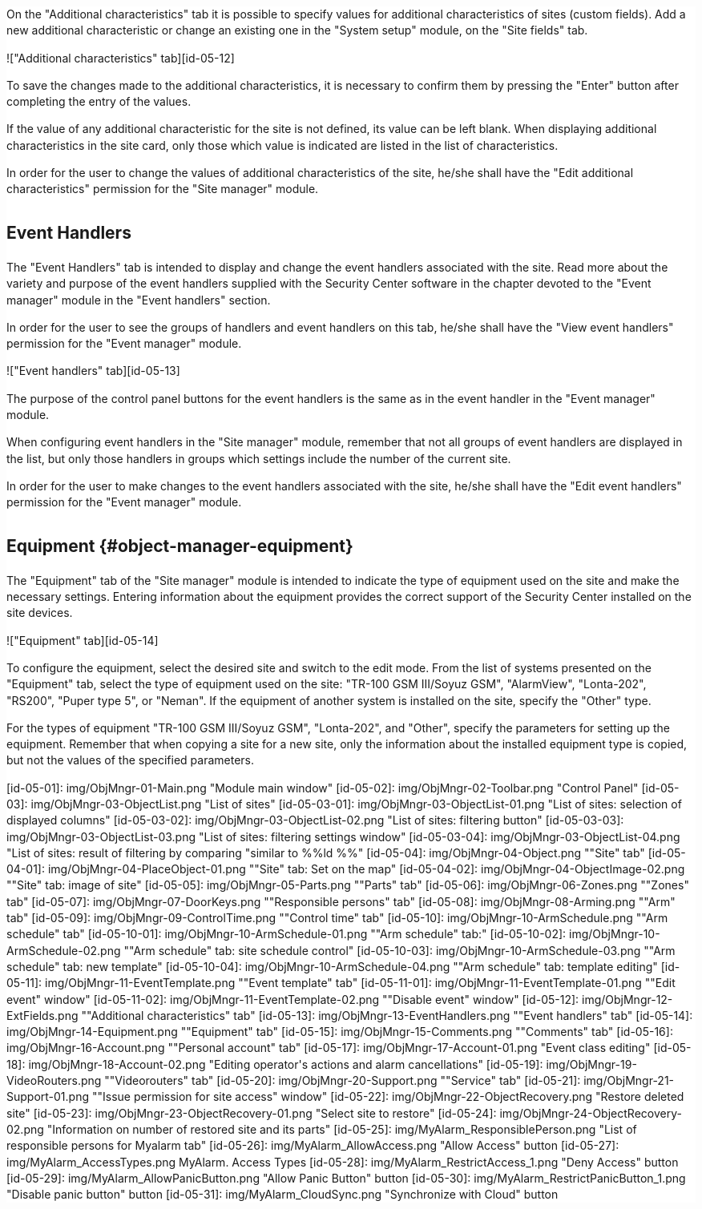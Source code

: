 On the &quot;Additional characteristics&quot; tab it is possible to specify values for additional characteristics of sites (custom fields). Add a new additional characteristic or change an existing one in the &quot;System setup&quot; module, on the &quot;Site fields&quot; tab.

![&quot;Additional characteristics&quot; tab][id-05-12]

To save the changes made to the additional characteristics, it is necessary to confirm them by pressing the &quot;Enter&quot; button after completing the entry of the values.

If the value of any additional characteristic for the site is not defined, its value can be left blank. When displaying additional characteristics in the site card, only those which value is indicated are listed in the list of characteristics.

In order for the user to change the values of additional characteristics of the site, he/she shall have the &quot;Edit additional characteristics&quot; permission for the &quot;Site manager&quot; module.

## Event Handlers

The &quot;Event Handlers&quot; tab is intended to display and change the event handlers associated with the site. Read more about the variety and purpose of the event handlers supplied with the Security Center software in the chapter devoted to the &quot;Event manager&quot; module in the &quot;Event handlers&quot; section.

In order for the user to see the groups of handlers and event handlers on this tab, he/she shall have the &quot;View event handlers&quot; permission for the &quot;Event manager&quot; module.

![&quot;Event handlers&quot; tab][id-05-13]

The purpose of the control panel buttons for the event handlers is the same as in the event handler in the &quot;Event manager&quot; module.

When configuring event handlers in the &quot;Site manager&quot; module, remember that not all groups of event handlers are displayed in the list, but only those handlers in groups which settings include the number of the current site.

In order for the user to make changes to the event handlers associated with the site, he/she shall have the &quot;Edit event handlers&quot; permission for the &quot;Event manager&quot; module.

## Equipment {#object-manager-equipment}

The &quot;Equipment&quot; tab of the &quot;Site manager&quot; module is intended to indicate the type of equipment used on the site and make the necessary settings. Entering information about the equipment provides the correct support of the Security Center installed on the site devices.

![&quot;Equipment&quot; tab][id-05-14]

To configure the equipment, select the desired site and switch to the edit mode. From the list of systems presented on the &quot;Equipment&quot; tab, select the type of equipment used on the site: &quot;TR-100 GSM III/Soyuz GSM&quot;, &quot;AlarmView&quot;, &quot;Lonta-202&quot;, &quot;RS200&quot;, &quot;Puper type 5&quot;, or &quot;Neman&quot;. If the equipment of another system is installed on the site, specify the &quot;Other&quot; type.

For the types of equipment &quot;TR-100 GSM III/Soyuz GSM&quot;, &quot;Lonta-202&quot;, and &quot;Other&quot;, specify the parameters for setting up the equipment. Remember that when copying a site for a new site, only the information about the installed equipment type is copied, but not the values of the specified parameters.


[id-05-01]: img/ObjMngr-01-Main.png &quot;Module main window&quot;
[id-05-02]: img/ObjMngr-02-Toolbar.png &quot;Control Panel&quot;
[id-05-03]: img/ObjMngr-03-ObjectList.png &quot;List of sites&quot;
[id-05-03-01]: img/ObjMngr-03-ObjectList-01.png &quot;List of sites: selection of displayed columns&quot;
[id-05-03-02]: img/ObjMngr-03-ObjectList-02.png &quot;List of sites: filtering button&quot;
[id-05-03-03]: img/ObjMngr-03-ObjectList-03.png &quot;List of sites: filtering settings window&quot;
[id-05-03-04]: img/ObjMngr-03-ObjectList-04.png &quot;List of sites: result of filtering by comparing &quot;similar to %%ld %%&quot;
[id-05-04]: img/ObjMngr-04-Object.png &quot;&quot;Site&quot; tab&quot;
[id-05-04-01]: img/ObjMngr-04-PlaceObject-01.png &quot;&quot;Site&quot; tab: Set on the map&quot;
[id-05-04-02]: img/ObjMngr-04-ObjectImage-02.png &quot;&quot;Site&quot; tab: image of site&quot;
[id-05-05]: img/ObjMngr-05-Parts.png &quot;&quot;Parts&quot; tab&quot;
[id-05-06]: img/ObjMngr-06-Zones.png &quot;&quot;Zones&quot; tab&quot;
[id-05-07]: img/ObjMngr-07-DoorKeys.png &quot;&quot;Responsible persons&quot; tab&quot;
[id-05-08]: img/ObjMngr-08-Arming.png &quot;&quot;Arm&quot; tab&quot;
[id-05-09]: img/ObjMngr-09-ControlTime.png &quot;&quot;Control time&quot; tab&quot;
[id-05-10]: img/ObjMngr-10-ArmSchedule.png &quot;&quot;Arm schedule&quot; tab&quot;
[id-05-10-01]: img/ObjMngr-10-ArmSchedule-01.png &quot;&quot;Arm schedule&quot; tab:&quot;
[id-05-10-02]: img/ObjMngr-10-ArmSchedule-02.png &quot;&quot;Arm schedule&quot; tab: site schedule control&quot;
[id-05-10-03]: img/ObjMngr-10-ArmSchedule-03.png &quot;&quot;Arm schedule&quot; tab: new template&quot;
[id-05-10-04]: img/ObjMngr-10-ArmSchedule-04.png &quot;&quot;Arm schedule&quot; tab: template editing&quot;
[id-05-11]: img/ObjMngr-11-EventTemplate.png &quot;&quot;Event template&quot; tab&quot;
[id-05-11-01]: img/ObjMngr-11-EventTemplate-01.png &quot;&quot;Edit event&quot; window&quot;
[id-05-11-02]: img/ObjMngr-11-EventTemplate-02.png &quot;&quot;Disable event&quot; window&quot;
[id-05-12]: img/ObjMngr-12-ExtFields.png &quot;&quot;Additional characteristics&quot; tab&quot;
[id-05-13]: img/ObjMngr-13-EventHandlers.png &quot;&quot;Event handlers&quot; tab&quot;
[id-05-14]: img/ObjMngr-14-Equipment.png &quot;&quot;Equipment&quot; tab&quot;
[id-05-15]: img/ObjMngr-15-Comments.png &quot;&quot;Comments&quot; tab&quot;
[id-05-16]: img/ObjMngr-16-Account.png &quot;&quot;Personal account&quot; tab&quot;
[id-05-17]: img/ObjMngr-17-Account-01.png &quot;Event class editing&quot;
[id-05-18]: img/ObjMngr-18-Account-02.png &quot;Editing operator&#39;s actions and alarm cancellations&quot;
[id-05-19]: img/ObjMngr-19-VideoRouters.png &quot;&quot;Videorouters&quot; tab&quot;
[id-05-20]: img/ObjMngr-20-Support.png &quot;&quot;Service&quot; tab&quot;
[id-05-21]: img/ObjMngr-21-Support-01.png &quot;&quot;Issue permission for site access&quot; window&quot;
[id-05-22]: img/ObjMngr-22-ObjectRecovery.png &quot;Restore deleted site&quot;
[id-05-23]: img/ObjMngr-23-ObjectRecovery-01.png &quot;Select site to restore&quot;
[id-05-24]: img/ObjMngr-24-ObjectRecovery-02.png &quot;Information on number of restored site and its parts&quot;
[id-05-25]: img/MyAlarm_ResponsiblePerson.png &quot;List of responsible persons for Myalarm tab&quot;
[id-05-26]: img/MyAlarm_AllowAccess.png &quot;Allow Access&quot; button
[id-05-27]: img/MyAlarm_AccessTypes.png MyAlarm. Access Types 
[id-05-28]: img/MyAlarm_RestrictAccess_1.png &quot;Deny Access&quot; button
[id-05-29]: img/MyAlarm_AllowPanicButton.png &quot;Allow Panic Button&quot; button
[id-05-30]: img/MyAlarm_RestrictPanicButton_1.png &quot;Disable panic button&quot; button
[id-05-31]: img/MyAlarm_CloudSync.png &quot;Synchronize with Cloud&quot; button